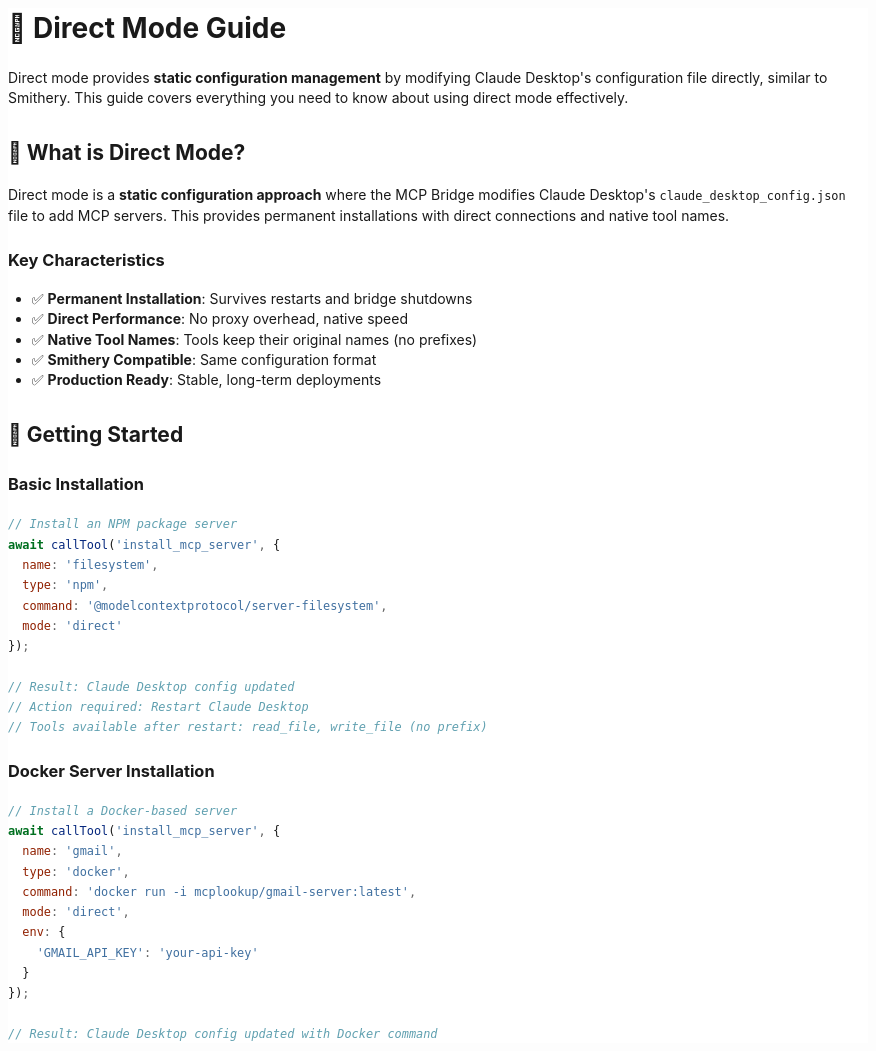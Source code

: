 # 📝 Direct Mode Guide

Direct mode provides **static configuration management** by modifying Claude Desktop's configuration file directly, similar to Smithery. This guide covers everything you need to know about using direct mode effectively.

## 🎯 What is Direct Mode?

Direct mode is a **static configuration approach** where the MCP Bridge modifies Claude Desktop's `claude_desktop_config.json` file to add MCP servers. This provides permanent installations with direct connections and native tool names.

### **Key Characteristics**

- ✅ **Permanent Installation**: Survives restarts and bridge shutdowns
- ✅ **Direct Performance**: No proxy overhead, native speed
- ✅ **Native Tool Names**: Tools keep their original names (no prefixes)
- ✅ **Smithery Compatible**: Same configuration format
- ✅ **Production Ready**: Stable, long-term deployments

## 🚀 Getting Started

### **Basic Installation**

```javascript
// Install an NPM package server
await callTool('install_mcp_server', {
  name: 'filesystem',
  type: 'npm',
  command: '@modelcontextprotocol/server-filesystem',
  mode: 'direct'
});

// Result: Claude Desktop config updated
// Action required: Restart Claude Desktop
// Tools available after restart: read_file, write_file (no prefix)
```

### **Docker Server Installation**

```javascript
// Install a Docker-based server
await callTool('install_mcp_server', {
  name: 'gmail',
  type: 'docker',
  command: 'docker run -i mcplookup/gmail-server:latest',
  mode: 'direct',
  env: {
    'GMAIL_API_KEY': 'your-api-key'
  }
});

// Result: Claude Desktop config updated with Docker command
```

